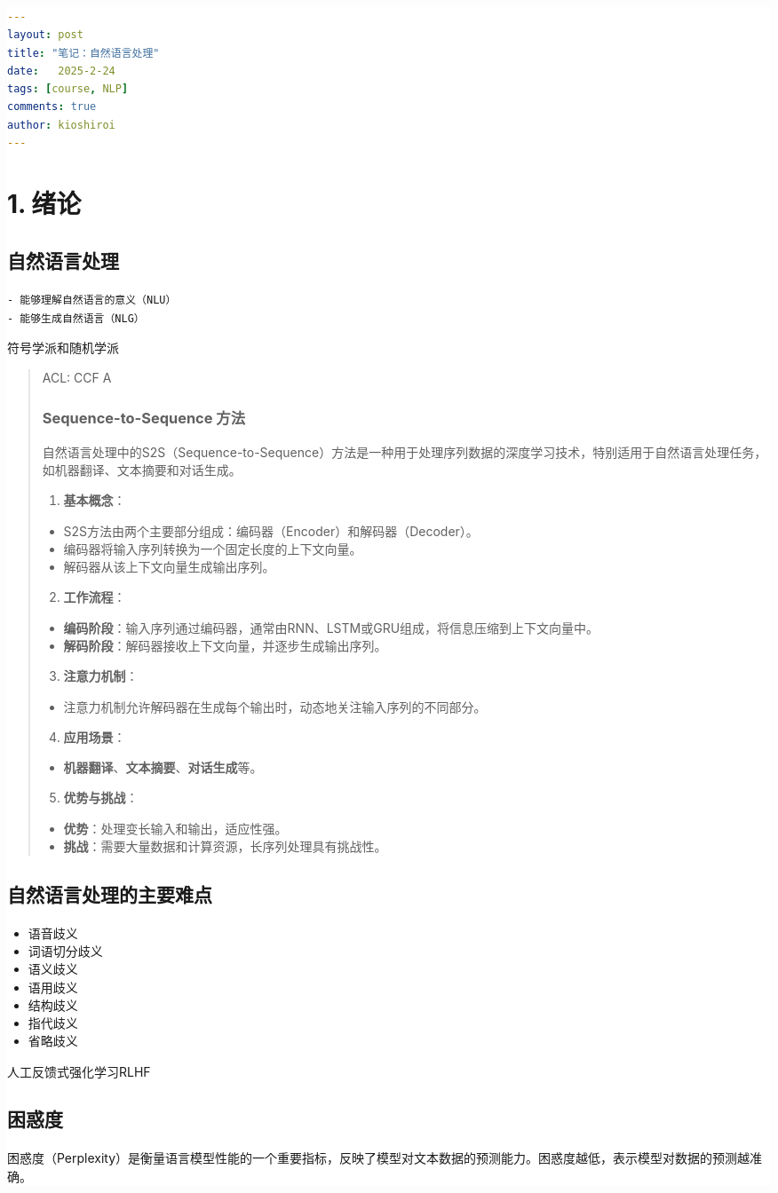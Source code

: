 ```yaml
---
layout: post
title: "笔记：自然语言处理"
date:   2025-2-24
tags: [course, NLP]
comments: true
author: kioshiroi
---
```

# 1. 绪论
## 自然语言处理
    - 能够理解自然语言的意义（NLU）
    - 能够生成自然语言（NLG）

符号学派和随机学派

> ACL: CCF A
>### Sequence-to-Sequence 方法
> 自然语言处理中的S2S（Sequence-to-Sequence）方法是一种用于处理序列数据的深度学习技术，特别适用于自然语言处理任务，如机器翻译、文本摘要和对话生成。
> 1. **基本概念**：
>   - S2S方法由两个主要部分组成：编码器（Encoder）和解码器（Decoder）。
>   - 编码器将输入序列转换为一个固定长度的上下文向量。
>   - 解码器从该上下文向量生成输出序列。
> 2. **工作流程**：
>   - **编码阶段**：输入序列通过编码器，通常由RNN、LSTM或GRU组成，将信息压缩到上下文向量中。
>   - **解码阶段**：解码器接收上下文向量，并逐步生成输出序列。
> 3. **注意力机制**：
>  - 注意力机制允许解码器在生成每个输出时，动态地关注输入序列的不同部分。
> 4. **应用场景**：
>   - **机器翻译**、**文本摘要**、**对话生成**等。
> 5. **优势与挑战**：
>   - **优势**：处理变长输入和输出，适应性强。
>   - **挑战**：需要大量数据和计算资源，长序列处理具有挑战性。

## 自然语言处理的主要难点
- 语音歧义
- 词语切分歧义
- 语义歧义
- 语用歧义
- 结构歧义
- 指代歧义
- 省略歧义

人工反馈式强化学习RLHF

## 困惑度

困惑度（Perplexity）是衡量语言模型性能的一个重要指标，反映了模型对文本数据的预测能力。困惑度越低，表示模型对数据的预测越准确。
